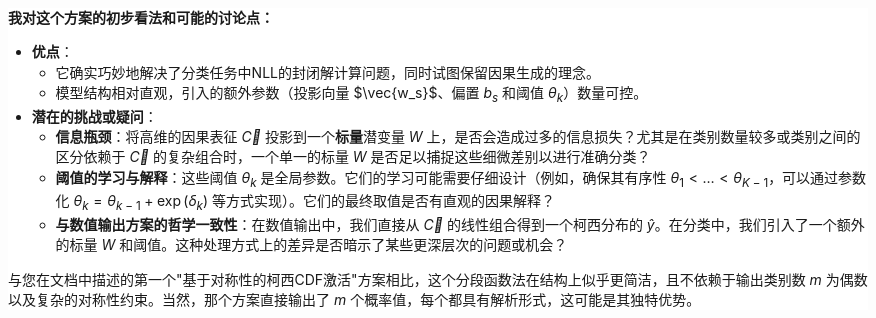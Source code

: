 **我对这个方案的初步看法和可能的讨论点：**

*   **优点**：
    *   它确实巧妙地解决了分类任务中NLL的封闭解计算问题，同时试图保留因果生成的理念。
    *   模型结构相对直观，引入的额外参数（投影向量 $\vec{w_s}$、偏置 $b_s$ 和阈值 $\theta_k$）数量可控。
*   **潜在的挑战或疑问**：
    *   **信息瓶颈**：将高维的因果表征 $\vec{C}$ 投影到一个**标量**潜变量 $W$ 上，是否会造成过多的信息损失？尤其是在类别数量较多或类别之间的区分依赖于 $\vec{C}$ 的复杂组合时，一个单一的标量 $W$ 是否足以捕捉这些细微差别以进行准确分类？
    *   **阈值的学习与解释**：这些阈值 $\theta_k$ 是全局参数。它们的学习可能需要仔细设计（例如，确保其有序性 $\theta_1 < \dots < \theta_{K-1}$，可以通过参数化 $\theta_k = \theta_{k-1} + \exp(\delta_k)$ 等方式实现）。它们的最终取值是否有直观的因果解释？
    *   **与数值输出方案的哲学一致性**：在数值输出中，我们直接从 $\vec{C}$ 的线性组合得到一个柯西分布的 $\hat{y}$。在分类中，我们引入了一个额外的标量 $W$ 和阈值。这种处理方式上的差异是否暗示了某些更深层次的问题或机会？

与您在文档中描述的第一个"基于对称性的柯西CDF激活"方案相比，这个分段函数法在结构上似乎更简洁，且不依赖于输出类别数 $m$ 为偶数以及复杂的对称性约束。当然，那个方案直接输出了 $m$ 个概率值，每个都具有解析形式，这可能是其独特优势。
